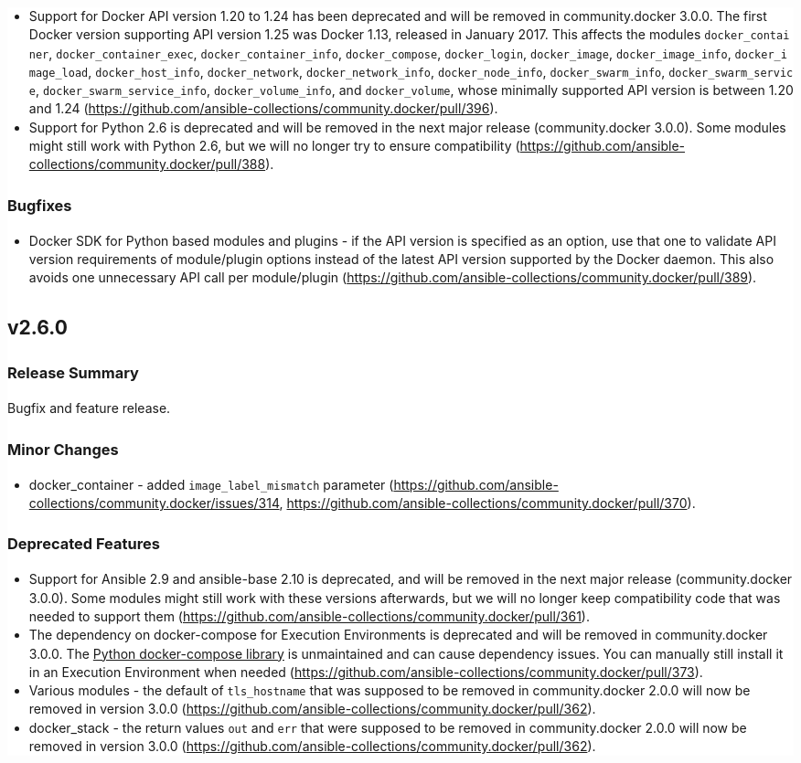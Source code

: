 * Support for Docker API version 1\.20 to 1\.24 has been deprecated and will be removed in community\.docker 3\.0\.0\. The first Docker version supporting API version 1\.25 was Docker 1\.13\, released in January 2017\. This affects the modules <code>docker\_container</code>\, <code>docker\_container\_exec</code>\, <code>docker\_container\_info</code>\, <code>docker\_compose</code>\, <code>docker\_login</code>\, <code>docker\_image</code>\, <code>docker\_image\_info</code>\, <code>docker\_image\_load</code>\, <code>docker\_host\_info</code>\, <code>docker\_network</code>\, <code>docker\_network\_info</code>\, <code>docker\_node\_info</code>\, <code>docker\_swarm\_info</code>\, <code>docker\_swarm\_service</code>\, <code>docker\_swarm\_service\_info</code>\, <code>docker\_volume\_info</code>\, and <code>docker\_volume</code>\, whose minimally supported API version is between 1\.20 and 1\.24 \([https\://github\.com/ansible\-collections/community\.docker/pull/396](https\://github\.com/ansible\-collections/community\.docker/pull/396)\)\.
* Support for Python 2\.6 is deprecated and will be removed in the next major release \(community\.docker 3\.0\.0\)\. Some modules might still work with Python 2\.6\, but we will no longer try to ensure compatibility \([https\://github\.com/ansible\-collections/community\.docker/pull/388](https\://github\.com/ansible\-collections/community\.docker/pull/388)\)\.

<a id="bugfixes-35"></a>
### Bugfixes

* Docker SDK for Python based modules and plugins \- if the API version is specified as an option\, use that one to validate API version requirements of module/plugin options instead of the latest API version supported by the Docker daemon\. This also avoids one unnecessary API call per module/plugin \([https\://github\.com/ansible\-collections/community\.docker/pull/389](https\://github\.com/ansible\-collections/community\.docker/pull/389)\)\.

<a id="v2-6-0"></a>
## v2\.6\.0

<a id="release-summary-46"></a>
### Release Summary

Bugfix and feature release\.

<a id="minor-changes-19"></a>
### Minor Changes

* docker\_container \- added <code>image\_label\_mismatch</code> parameter \([https\://github\.com/ansible\-collections/community\.docker/issues/314](https\://github\.com/ansible\-collections/community\.docker/issues/314)\, [https\://github\.com/ansible\-collections/community\.docker/pull/370](https\://github\.com/ansible\-collections/community\.docker/pull/370)\)\.

<a id="deprecated-features-5"></a>
### Deprecated Features

* Support for Ansible 2\.9 and ansible\-base 2\.10 is deprecated\, and will be removed in the next major release \(community\.docker 3\.0\.0\)\. Some modules might still work with these versions afterwards\, but we will no longer keep compatibility code that was needed to support them \([https\://github\.com/ansible\-collections/community\.docker/pull/361](https\://github\.com/ansible\-collections/community\.docker/pull/361)\)\.
* The dependency on docker\-compose for Execution Environments is deprecated and will be removed in community\.docker 3\.0\.0\. The [Python docker\-compose library](https\://pypi\.org/project/docker\-compose/) is unmaintained and can cause dependency issues\. You can manually still install it in an Execution Environment when needed \([https\://github\.com/ansible\-collections/community\.docker/pull/373](https\://github\.com/ansible\-collections/community\.docker/pull/373)\)\.
* Various modules \- the default of <code>tls\_hostname</code> that was supposed to be removed in community\.docker 2\.0\.0 will now be removed in version 3\.0\.0 \([https\://github\.com/ansible\-collections/community\.docker/pull/362](https\://github\.com/ansible\-collections/community\.docker/pull/362)\)\.
* docker\_stack \- the return values <code>out</code> and <code>err</code> that were supposed to be removed in community\.docker 2\.0\.0 will now be removed in version 3\.0\.0 \([https\://github\.com/ansible\-collections/community\.docker/pull/362](https\://github\.com/ansible\-collections/community\.docker/pull/362)\)\.
